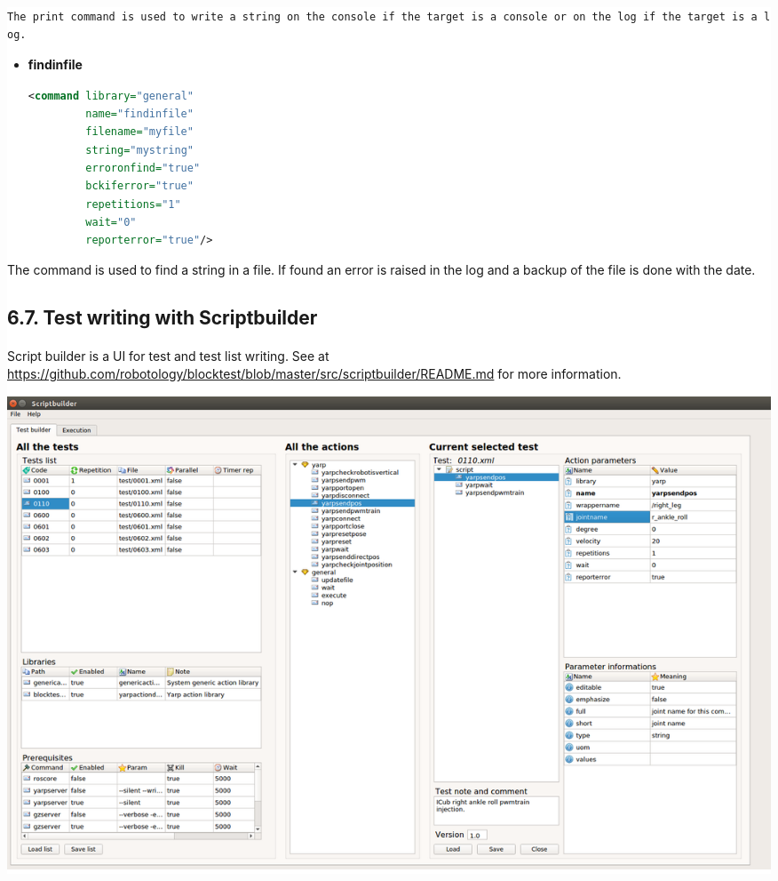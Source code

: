     The print command is used to write a string on the console if the target is a console or on the log if the target is a log.   
-   **findinfile**

    ```xml
    <command library="general" 
             name="findinfile" 
             filename="myfile" 
             string="mystring" 
             erroronfind="true" 
             bckiferror="true" 
             repetitions="1" 
             wait="0" 
             reporterror="true"/>
    ```
The command is used to find a string in a file. If found an error is raised in the log and a backup of the file is done with the date.

## 6.7. Test writing with Scriptbuilder
Script builder is a UI for test and test list writing.
See at https://github.com/robotology/blocktest/blob/master/src/scriptbuilder/README.md
for more information.

![alt text](img/img002.png "Scriptbuilder.")
